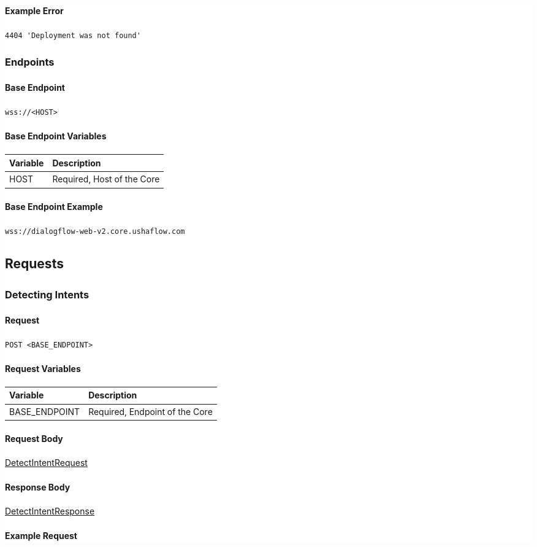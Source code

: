 #### Example Error

```text
4404 'Deployment was not found'
```

### Endpoints

#### Base Endpoint

```text
wss://<HOST>
```

#### Base Endpoint Variables

| Variable | Description |
| :--- | :--- |
| HOST | Required, Host of the Core |

#### Base Endpoint Example

```text
wss://dialogflow-web-v2.core.ushaflow.com
```

## Requests

### Detecting Intents

#### Request

```http
POST <BASE_ENDPOINT>
```

#### Request Variables

| Variable | Description |
| :--- | :--- |
| BASE\_ENDPOINT | Required, Endpoint of the Core |

#### Request Body

[DetectIntentRequest](https://cloud.google.com/dialogflow/docs/reference/rpc/google.cloud.dialogflow.v2#google.cloud.dialogflow.v2.DetectIntentRequest)

#### Response Body

[DetectIntentResponse](https://cloud.google.com/dialogflow/docs/reference/rest/v2beta1/DetectIntentResponse)

#### Example Request
